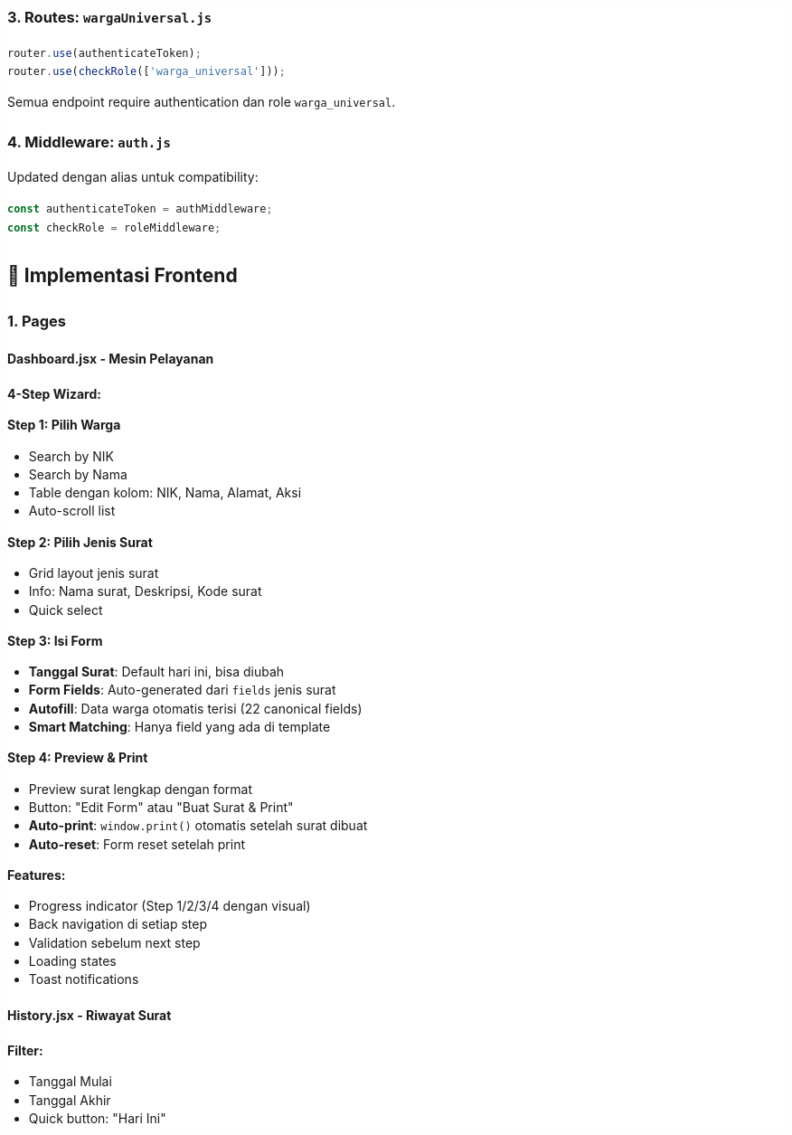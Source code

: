 ### 3. Routes: `wargaUniversal.js`
```javascript
router.use(authenticateToken);
router.use(checkRole(['warga_universal']));
```

Semua endpoint require authentication dan role `warga_universal`.

### 4. Middleware: `auth.js`
Updated dengan alias untuk compatibility:
```javascript
const authenticateToken = authMiddleware;
const checkRole = roleMiddleware;
```

## 🎨 Implementasi Frontend

### 1. Pages

#### **Dashboard.jsx** - Mesin Pelayanan
**4-Step Wizard:**

**Step 1: Pilih Warga**
- Search by NIK
- Search by Nama
- Table dengan kolom: NIK, Nama, Alamat, Aksi
- Auto-scroll list

**Step 2: Pilih Jenis Surat**
- Grid layout jenis surat
- Info: Nama surat, Deskripsi, Kode surat
- Quick select

**Step 3: Isi Form**
- **Tanggal Surat**: Default hari ini, bisa diubah
- **Form Fields**: Auto-generated dari `fields` jenis surat
- **Autofill**: Data warga otomatis terisi (22 canonical fields)
- **Smart Matching**: Hanya field yang ada di template

**Step 4: Preview & Print**
- Preview surat lengkap dengan format
- Button: "Edit Form" atau "Buat Surat & Print"
- **Auto-print**: `window.print()` otomatis setelah surat dibuat
- **Auto-reset**: Form reset setelah print

**Features:**
- Progress indicator (Step 1/2/3/4 dengan visual)
- Back navigation di setiap step
- Validation sebelum next step
- Loading states
- Toast notifications

#### **History.jsx** - Riwayat Surat
**Filter:**
- Tanggal Mulai
- Tanggal Akhir
- Quick button: "Hari Ini"
